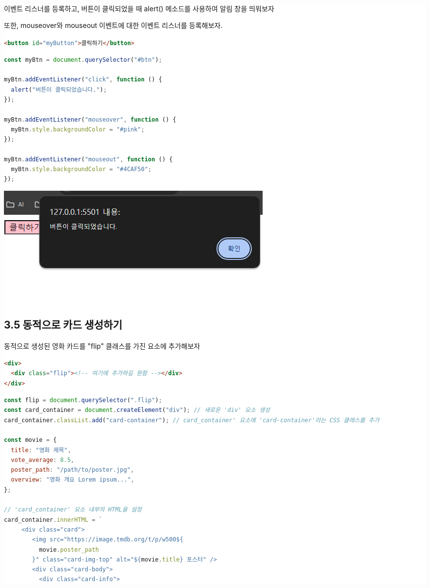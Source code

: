 이벤트 리스너를 등록하고, 버튼이 클릭되었을 때 alert() 메소드를 사용하여 알림 창을 띄워보자

또한, mouseover와 mouseout 이벤트에 대한 이벤트 리스너를 등록해보자.

```html
<button id="myButton">클릭하기</button>
```

```js
const myBtn = document.querySelector("#btn");

myBtn.addEventListener("click", function () {
  alert("버튼이 클릭되었습니다.");
});

myBtn.addEventListener("mouseover", function () {
  myBtn.style.backgroundColor = "#pink";
});

myBtn.addEventListener("mouseout", function () {
  myBtn.style.backgroundColor = "#4CAF50";
});
```

![](/assets/images/2024/2024-01-08-17-24-41.png)

<br><br>

## 3.5 동적으로 카드 생성하기

동적으로 생성된 영화 카드를 "flip" 클래스를 가진 요소에 추가해보자

```html
<div>
  <div class="flip"><!-- 여기에 추가하길 원함 --></div>
</div>
```

```js
const flip = document.querySelector(".flip");
const card_container = document.createElement("div"); // 새로운 'div' 요소 생성
card_container.classList.add("card-container"); // card_container' 요소에 'card-container'라는 CSS 클래스를 추가

const movie = {
  title: "영화 제목",
  vote_average: 8.5,
  poster_path: "/path/to/poster.jpg",
  overview: "영화 개요 Lorem ipsum...",
};

// 'card_container' 요소 내부의 HTML을 설정
card_container.innerHTML = `
     <div class="card">
        <img src="https://image.tmdb.org/t/p/w500${
          movie.poster_path
        }" class="card-img-top" alt="${movie.title} 포스터" />
        <div class="card-body">
          <div class="card-info">
```